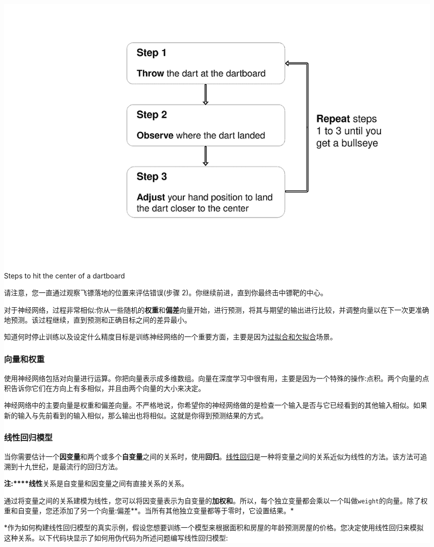 [![The steps to throwing dart](img/2e02cad3740585da51aa47a83317ba3e.png)](https://files.realpython.com/media/infographic.3276fe49eff4.png)

<figcaption class="figure-caption text-center">Steps to hit the center of a dartboard</figcaption>

请注意，您一直通过观察飞镖落地的位置来评估错误(步骤 2)。你继续前进，直到你最终击中镖靶的中心。

对于神经网络，过程非常相似:你从一些随机的**权重**和**偏差**向量开始，进行预测，将其与期望的输出进行比较，并调整向量以在下一次更准确地预测。该过程继续，直到预测和正确目标之间的差异最小。

知道何时停止训练以及设定什么精度目标是训练神经网络的一个重要方面，主要是因为[过拟合和欠拟合](https://realpython.com/linear-regression-in-python/#underfitting-and-overfitting)场景。

### 向量和权重

使用神经网络包括对向量进行运算。你把向量表示成多维数组。向量在深度学习中很有用，主要是因为一个特殊的操作:点积。两个向量的点积告诉你它们在方向上有多相似，并且由两个向量的大小来决定。

神经网络中的主要向量是权重和偏差向量。不严格地说，你希望你的神经网络做的是检查一个输入是否与它已经看到的其他输入相似。如果新的输入与先前看到的输入相似，那么输出也将相似。这就是你得到预测结果的方式。

### 线性回归模型

当你需要估计一个**因变量**和两个或多个**自变量**之间的关系时，使用**回归**。[线性回归](https://realpython.com/linear-regression-in-python/)是一种将变量之间的关系近似为线性的方法。该方法可追溯到十九世纪，是最流行的回归方法。

**注:****线性**关系是自变量和因变量之间有直接关系的关系。

通过将变量之间的关系建模为线性，您可以将因变量表示为自变量的**加权和**。所以，每个独立变量都会乘以一个叫做`weight`的向量。除了权重和自变量，您还添加了另一个向量:偏差**。当所有其他独立变量都等于零时，它设置结果。*

*作为如何构建线性回归模型的真实示例，假设您想要训练一个模型来根据面积和房屋的年龄预测房屋的价格。您决定使用线性回归来模拟这种关系。以下代码块显示了如何用伪代码为所述问题编写线性回归模型:
